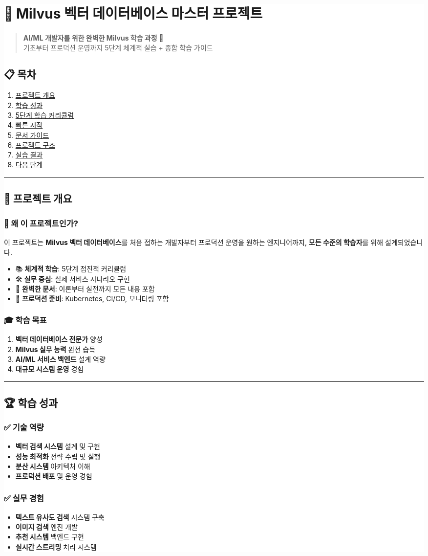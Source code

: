 # 🚀 Milvus 벡터 데이터베이스 마스터 프로젝트

> **AI/ML 개발자를 위한 완벽한 Milvus 학습 과정** 🎯  
> 기초부터 프로덕션 운영까지 5단계 체계적 실습 + 종합 학습 가이드

## 📋 목차

1. [프로젝트 개요](#프로젝트-개요)
2. [학습 성과](#학습-성과)
3. [5단계 학습 커리큘럼](#5단계-학습-커리큘럼)
4. [빠른 시작](#빠른-시작)
5. [문서 가이드](#문서-가이드)
6. [프로젝트 구조](#프로젝트-구조)
7. [실습 결과](#실습-결과)
8. [다음 단계](#다음-단계)

---

## 🎯 프로젝트 개요

### **🌟 왜 이 프로젝트인가?**

이 프로젝트는 **Milvus 벡터 데이터베이스**를 처음 접하는 개발자부터 프로덕션 운영을 원하는 엔지니어까지, **모든 수준의 학습자**를 위해 설계되었습니다.

- 📚 **체계적 학습**: 5단계 점진적 커리큘럼
- 🛠️ **실무 중심**: 실제 서비스 시나리오 구현
- 📖 **완벽한 문서**: 이론부터 실전까지 모든 내용 포함
- 🚀 **프로덕션 준비**: Kubernetes, CI/CD, 모니터링 포함

### **🎓 학습 목표**

1. **벡터 데이터베이스 전문가** 양성
2. **Milvus 실무 능력** 완전 습득  
3. **AI/ML 서비스 백엔드** 설계 역량
4. **대규모 시스템 운영** 경험

---

## 🏆 학습 성과

### **✅ 기술 역량**

- **벡터 검색 시스템** 설계 및 구현
- **성능 최적화** 전략 수립 및 실행
- **분산 시스템** 아키텍처 이해
- **프로덕션 배포** 및 운영 경험

### **✅ 실무 경험**

- **텍스트 유사도 검색** 시스템 구축
- **이미지 검색** 엔진 개발
- **추천 시스템** 백엔드 구현
- **실시간 스트리밍** 처리 시스템
